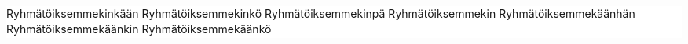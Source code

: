 Ryhmätöiksemmekinkään
Ryhmätöiksemmekinkö
Ryhmätöiksemmekinpä
Ryhmätöiksemmekin
Ryhmätöiksemmekäänhän
Ryhmätöiksemmekäänkin
Ryhmätöiksemmekäänkö
